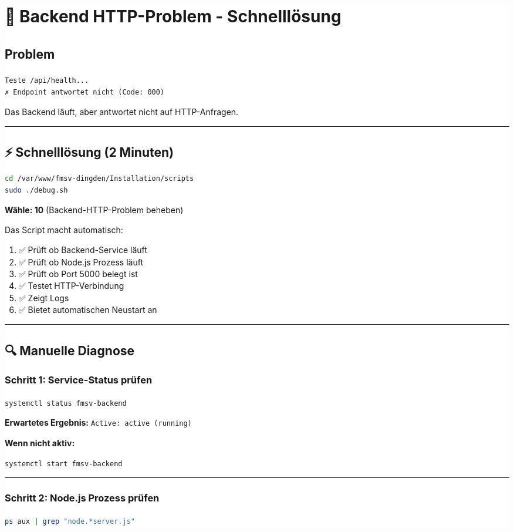 # 🔴 Backend HTTP-Problem - Schnelllösung

## Problem

```
Teste /api/health...
✗ Endpoint antwortet nicht (Code: 000)
```

Das Backend läuft, aber antwortet nicht auf HTTP-Anfragen.

---

## ⚡ Schnelllösung (2 Minuten)

```bash
cd /var/www/fmsv-dingden/Installation/scripts
sudo ./debug.sh
```

**Wähle: 10** (Backend-HTTP-Problem beheben)

Das Script macht automatisch:
1. ✅ Prüft ob Backend-Service läuft
2. ✅ Prüft ob Node.js Prozess läuft
3. ✅ Prüft ob Port 5000 belegt ist
4. ✅ Testet HTTP-Verbindung
5. ✅ Zeigt Logs
6. ✅ Bietet automatischen Neustart an

---

## 🔍 Manuelle Diagnose

### Schritt 1: Service-Status prüfen

```bash
systemctl status fmsv-backend
```

**Erwartetes Ergebnis:** `Active: active (running)`

**Wenn nicht aktiv:**
```bash
systemctl start fmsv-backend
```

---

### Schritt 2: Node.js Prozess prüfen

```bash
ps aux | grep "node.*server.js"
```
